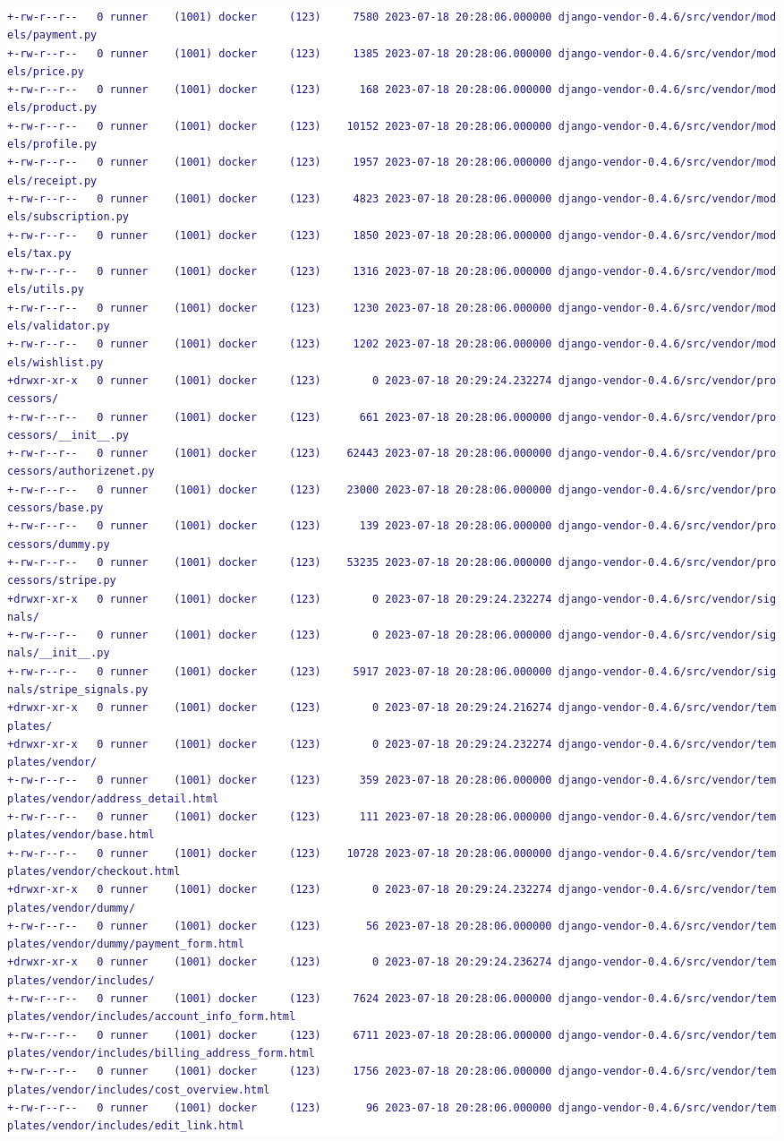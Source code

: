 ```diff
+-rw-r--r--   0 runner    (1001) docker     (123)     7580 2023-07-18 20:28:06.000000 django-vendor-0.4.6/src/vendor/models/payment.py
+-rw-r--r--   0 runner    (1001) docker     (123)     1385 2023-07-18 20:28:06.000000 django-vendor-0.4.6/src/vendor/models/price.py
+-rw-r--r--   0 runner    (1001) docker     (123)      168 2023-07-18 20:28:06.000000 django-vendor-0.4.6/src/vendor/models/product.py
+-rw-r--r--   0 runner    (1001) docker     (123)    10152 2023-07-18 20:28:06.000000 django-vendor-0.4.6/src/vendor/models/profile.py
+-rw-r--r--   0 runner    (1001) docker     (123)     1957 2023-07-18 20:28:06.000000 django-vendor-0.4.6/src/vendor/models/receipt.py
+-rw-r--r--   0 runner    (1001) docker     (123)     4823 2023-07-18 20:28:06.000000 django-vendor-0.4.6/src/vendor/models/subscription.py
+-rw-r--r--   0 runner    (1001) docker     (123)     1850 2023-07-18 20:28:06.000000 django-vendor-0.4.6/src/vendor/models/tax.py
+-rw-r--r--   0 runner    (1001) docker     (123)     1316 2023-07-18 20:28:06.000000 django-vendor-0.4.6/src/vendor/models/utils.py
+-rw-r--r--   0 runner    (1001) docker     (123)     1230 2023-07-18 20:28:06.000000 django-vendor-0.4.6/src/vendor/models/validator.py
+-rw-r--r--   0 runner    (1001) docker     (123)     1202 2023-07-18 20:28:06.000000 django-vendor-0.4.6/src/vendor/models/wishlist.py
+drwxr-xr-x   0 runner    (1001) docker     (123)        0 2023-07-18 20:29:24.232274 django-vendor-0.4.6/src/vendor/processors/
+-rw-r--r--   0 runner    (1001) docker     (123)      661 2023-07-18 20:28:06.000000 django-vendor-0.4.6/src/vendor/processors/__init__.py
+-rw-r--r--   0 runner    (1001) docker     (123)    62443 2023-07-18 20:28:06.000000 django-vendor-0.4.6/src/vendor/processors/authorizenet.py
+-rw-r--r--   0 runner    (1001) docker     (123)    23000 2023-07-18 20:28:06.000000 django-vendor-0.4.6/src/vendor/processors/base.py
+-rw-r--r--   0 runner    (1001) docker     (123)      139 2023-07-18 20:28:06.000000 django-vendor-0.4.6/src/vendor/processors/dummy.py
+-rw-r--r--   0 runner    (1001) docker     (123)    53235 2023-07-18 20:28:06.000000 django-vendor-0.4.6/src/vendor/processors/stripe.py
+drwxr-xr-x   0 runner    (1001) docker     (123)        0 2023-07-18 20:29:24.232274 django-vendor-0.4.6/src/vendor/signals/
+-rw-r--r--   0 runner    (1001) docker     (123)        0 2023-07-18 20:28:06.000000 django-vendor-0.4.6/src/vendor/signals/__init__.py
+-rw-r--r--   0 runner    (1001) docker     (123)     5917 2023-07-18 20:28:06.000000 django-vendor-0.4.6/src/vendor/signals/stripe_signals.py
+drwxr-xr-x   0 runner    (1001) docker     (123)        0 2023-07-18 20:29:24.216274 django-vendor-0.4.6/src/vendor/templates/
+drwxr-xr-x   0 runner    (1001) docker     (123)        0 2023-07-18 20:29:24.232274 django-vendor-0.4.6/src/vendor/templates/vendor/
+-rw-r--r--   0 runner    (1001) docker     (123)      359 2023-07-18 20:28:06.000000 django-vendor-0.4.6/src/vendor/templates/vendor/address_detail.html
+-rw-r--r--   0 runner    (1001) docker     (123)      111 2023-07-18 20:28:06.000000 django-vendor-0.4.6/src/vendor/templates/vendor/base.html
+-rw-r--r--   0 runner    (1001) docker     (123)    10728 2023-07-18 20:28:06.000000 django-vendor-0.4.6/src/vendor/templates/vendor/checkout.html
+drwxr-xr-x   0 runner    (1001) docker     (123)        0 2023-07-18 20:29:24.232274 django-vendor-0.4.6/src/vendor/templates/vendor/dummy/
+-rw-r--r--   0 runner    (1001) docker     (123)       56 2023-07-18 20:28:06.000000 django-vendor-0.4.6/src/vendor/templates/vendor/dummy/payment_form.html
+drwxr-xr-x   0 runner    (1001) docker     (123)        0 2023-07-18 20:29:24.236274 django-vendor-0.4.6/src/vendor/templates/vendor/includes/
+-rw-r--r--   0 runner    (1001) docker     (123)     7624 2023-07-18 20:28:06.000000 django-vendor-0.4.6/src/vendor/templates/vendor/includes/account_info_form.html
+-rw-r--r--   0 runner    (1001) docker     (123)     6711 2023-07-18 20:28:06.000000 django-vendor-0.4.6/src/vendor/templates/vendor/includes/billing_address_form.html
+-rw-r--r--   0 runner    (1001) docker     (123)     1756 2023-07-18 20:28:06.000000 django-vendor-0.4.6/src/vendor/templates/vendor/includes/cost_overview.html
+-rw-r--r--   0 runner    (1001) docker     (123)       96 2023-07-18 20:28:06.000000 django-vendor-0.4.6/src/vendor/templates/vendor/includes/edit_link.html
```